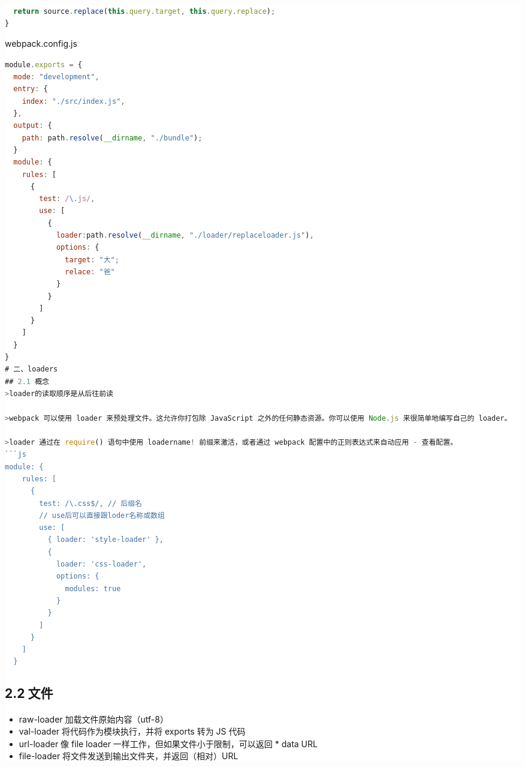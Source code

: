 ```js
  return source.replace(this.query.target, this.query.replace);
}
```
webpack.config.js
```js
module.exports = {
  mode: "development",
  entry: {
    index: "./src/index.js",
  },
  output: {
    path: path.resolve(__dirname, "./bundle");
  }
  module: {
    rules: [
      {
        test: /\.js/,
        use: [
          {
            loader:path.resolve(__dirname, "./loader/replaceloader.js"),
            options: {
              target: "大";
              relace: "爸"
            }
          }
        ]
      }
    ]
  }
}
# 二、loaders
## 2.1 概念
>loader的读取顺序是从后往前读

>webpack 可以使用 loader 来预处理文件。这允许你打包除 JavaScript 之外的任何静态资源。你可以使用 Node.js 来很简单地编写自己的 loader。

>loader 通过在 require() 语句中使用 loadername! 前缀来激活，或者通过 webpack 配置中的正则表达式来自动应用 - 查看配置。
```js
module: {
    rules: [
      {
        test: /\.css$/, // 后缀名
        // use后可以直接跟loder名称或数组
        use: [
          { loader: 'style-loader' },
          {
            loader: 'css-loader',
            options: {
              modules: true
            }
          }
        ]
      }
    ]
  }
```
## 2.2 文件
* raw-loader 加载文件原始内容（utf-8）
* val-loader 将代码作为模块执行，并将 exports 转为 JS 代码
* url-loader 像 file loader 一样工作，但如果文件小于限制，可以返回 * data URL
* file-loader 将文件发送到输出文件夹，并返回（相对）URL